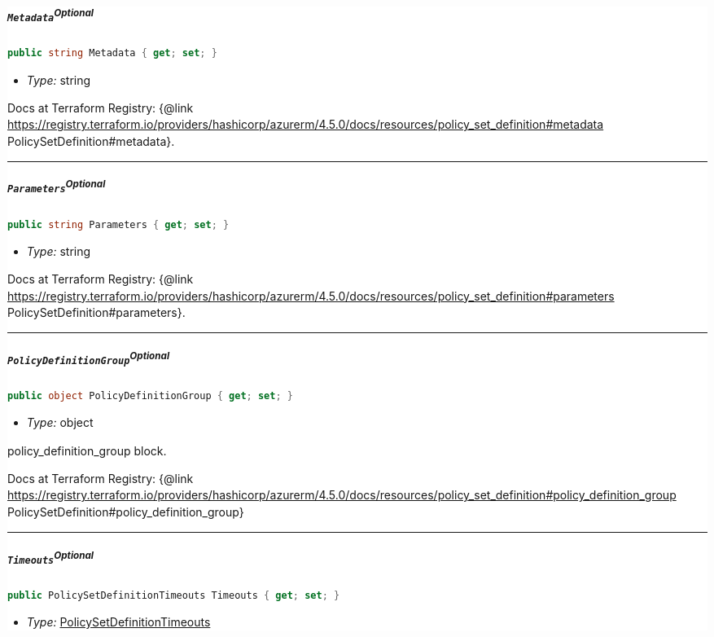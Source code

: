 ##### `Metadata`<sup>Optional</sup> <a name="Metadata" id="@cdktf/provider-azurerm.policySetDefinition.PolicySetDefinitionConfig.property.metadata"></a>

```csharp
public string Metadata { get; set; }
```

- *Type:* string

Docs at Terraform Registry: {@link https://registry.terraform.io/providers/hashicorp/azurerm/4.5.0/docs/resources/policy_set_definition#metadata PolicySetDefinition#metadata}.

---

##### `Parameters`<sup>Optional</sup> <a name="Parameters" id="@cdktf/provider-azurerm.policySetDefinition.PolicySetDefinitionConfig.property.parameters"></a>

```csharp
public string Parameters { get; set; }
```

- *Type:* string

Docs at Terraform Registry: {@link https://registry.terraform.io/providers/hashicorp/azurerm/4.5.0/docs/resources/policy_set_definition#parameters PolicySetDefinition#parameters}.

---

##### `PolicyDefinitionGroup`<sup>Optional</sup> <a name="PolicyDefinitionGroup" id="@cdktf/provider-azurerm.policySetDefinition.PolicySetDefinitionConfig.property.policyDefinitionGroup"></a>

```csharp
public object PolicyDefinitionGroup { get; set; }
```

- *Type:* object

policy_definition_group block.

Docs at Terraform Registry: {@link https://registry.terraform.io/providers/hashicorp/azurerm/4.5.0/docs/resources/policy_set_definition#policy_definition_group PolicySetDefinition#policy_definition_group}

---

##### `Timeouts`<sup>Optional</sup> <a name="Timeouts" id="@cdktf/provider-azurerm.policySetDefinition.PolicySetDefinitionConfig.property.timeouts"></a>

```csharp
public PolicySetDefinitionTimeouts Timeouts { get; set; }
```

- *Type:* <a href="#@cdktf/provider-azurerm.policySetDefinition.PolicySetDefinitionTimeouts">PolicySetDefinitionTimeouts</a>
